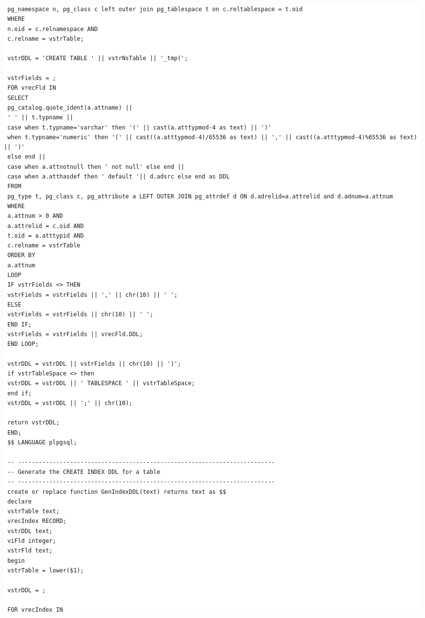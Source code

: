 ```
 pg_namespace n, pg_class c left outer join pg_tablespace t on c.reltablespace = t.oid
 WHERE
 n.oid = c.relnamespace AND
 c.relname = vstrTable;
 
 vstrDDL = 'CREATE TABLE ' || vstrNsTable || '_tmp(';
 
 vstrFields = ;
 FOR vrecFld IN
 SELECT
 pg_catalog.quote_ident(a.attname) ||
 ' ' || t.typname ||
 case when t.typname='varchar' then '(' || cast(a.atttypmod-4 as text) || ')'
 when t.typname='numeric' then '(' || cast((a.atttypmod-4)/65536 as text) || ',' || cast((a.atttypmod-4)%65536 as text) || ')'
 else end ||
 case when a.attnotnull then ' not null' else end ||
 case when a.atthasdef then ' default '|| d.adsrc else end as DDL
 FROM
 pg_type t, pg_class c, pg_attribute a LEFT OUTER JOIN pg_attrdef d ON d.adrelid=a.attrelid and d.adnum=a.attnum
 WHERE 
 a.attnum > 0 AND
 a.attrelid = c.oid AND
 t.oid = a.atttypid AND
 c.relname = vstrTable
 ORDER BY
 a.attnum
 LOOP
 IF vstrFields <> THEN
 vstrFields = vstrFields || ',' || chr(10) || ' ';
 ELSE
 vstrFields = vstrFields || chr(10) || ' ';
 END IF;
 vstrFields = vstrFields || vrecFld.DDL;
 END LOOP;
 
 vstrDDL = vstrDDL || vstrFields || chr(10) || ')';
 if vstrTableSpace <> then
 vstrDDL = vstrDDL || ' TABLESPACE ' || vstrTableSpace;
 end if;
 vstrDDL = vstrDDL || ';' || chr(10);
 
 return vstrDDL;
 END;
 $$ LANGUAGE plpgsql;

 -- --------------------------------------------------------------------------
 -- Generate the CREATE INDEX DDL for a table
 -- --------------------------------------------------------------------------
 create or replace function GenIndexDDL(text) returns text as $$
 declare
 vstrTable text;
 vrecIndex RECORD;
 vstrDDL text;
 viFld integer;
 vstrFld text;
 begin
 vstrTable = lower($1);
 
 vstrDDL = ;
 
 FOR vrecIndex IN
```
